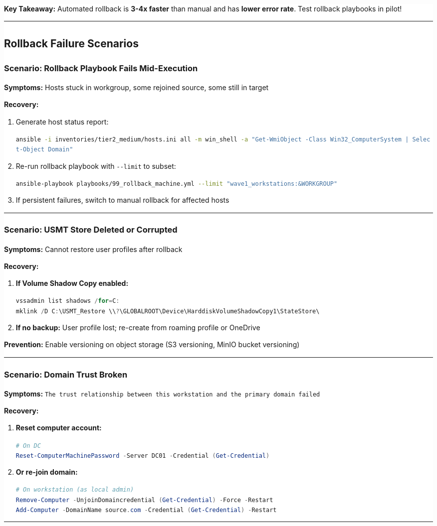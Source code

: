 **Key Takeaway:** Automated rollback is **3-4x faster** than manual and has **lower error rate**. Test rollback playbooks in pilot!

---

## Rollback Failure Scenarios

### Scenario: Rollback Playbook Fails Mid-Execution

**Symptoms:** Hosts stuck in workgroup, some rejoined source, some still in target

**Recovery:**
1. Generate host status report:
   ```bash
   ansible -i inventories/tier2_medium/hosts.ini all -m win_shell -a "Get-WmiObject -Class Win32_ComputerSystem | Select-Object Domain"
   ```
2. Re-run rollback playbook with `--limit` to subset:
   ```bash
   ansible-playbook playbooks/99_rollback_machine.yml --limit "wave1_workstations:&WORKGROUP"
   ```
3. If persistent failures, switch to manual rollback for affected hosts

---

### Scenario: USMT Store Deleted or Corrupted

**Symptoms:** Cannot restore user profiles after rollback

**Recovery:**
1. **If Volume Shadow Copy enabled:**
   ```powershell
   vssadmin list shadows /for=C:
   mklink /D C:\USMT_Restore \\?\GLOBALROOT\Device\HarddiskVolumeShadowCopy1\StateStore\
   ```
2. **If no backup:** User profile lost; re-create from roaming profile or OneDrive

**Prevention:** Enable versioning on object storage (S3 versioning, MinIO bucket versioning)

---

### Scenario: Domain Trust Broken

**Symptoms:** `The trust relationship between this workstation and the primary domain failed`

**Recovery:**
1. **Reset computer account:**
   ```powershell
   # On DC
   Reset-ComputerMachinePassword -Server DC01 -Credential (Get-Credential)
   ```
2. **Or re-join domain:**
   ```powershell
   # On workstation (as local admin)
   Remove-Computer -UnjoinDomaincredential (Get-Credential) -Force -Restart
   Add-Computer -DomainName source.com -Credential (Get-Credential) -Restart
   ```

---